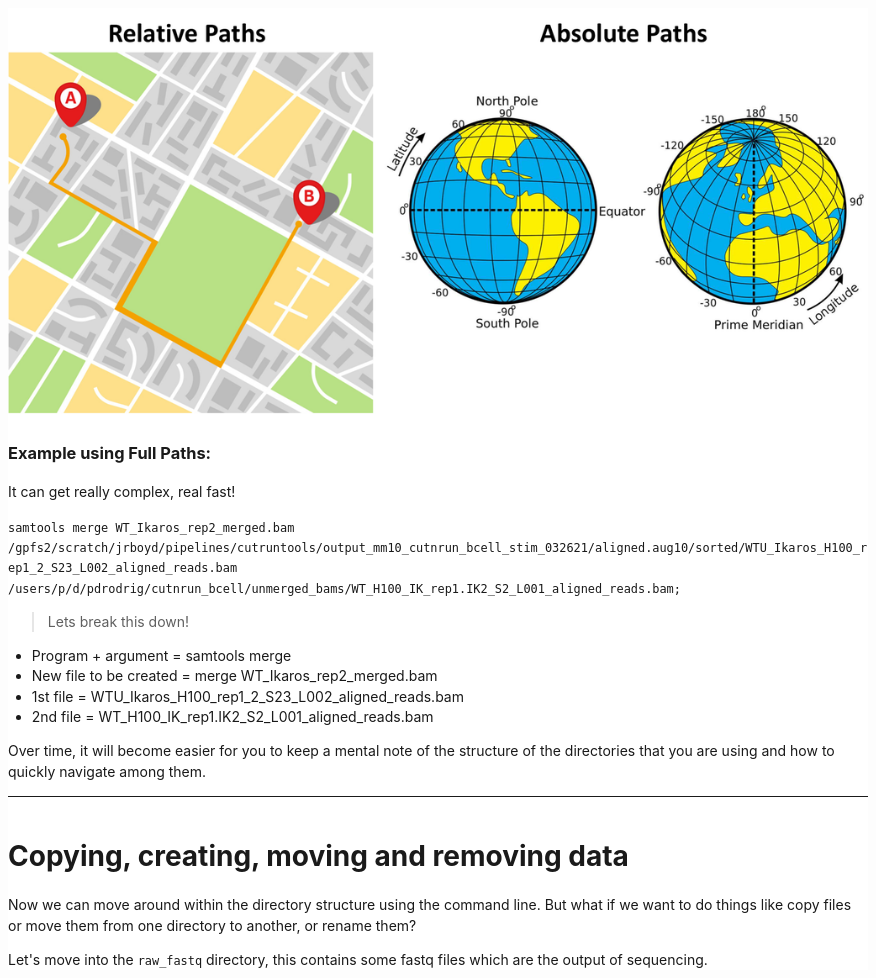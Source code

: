 ![citymap](../img/city-map.png)


### Example using Full Paths:   
It can get really complex, real fast!  

```
samtools merge WT_Ikaros_rep2_merged.bam 
/gpfs2/scratch/jrboyd/pipelines/cutruntools/output_mm10_cutnrun_bcell_stim_032621/aligned.aug10/sorted/WTU_Ikaros_H100_rep1_2_S23_L002_aligned_reads.bam 
/users/p/d/pdrodrig/cutnrun_bcell/unmerged_bams/WT_H100_IK_rep1.IK2_S2_L001_aligned_reads.bam;
```
> Lets break this down! 

+ Program + argument = samtools merge  
+ New file to be created = merge WT_Ikaros_rep2_merged.bam 
+ 1st file = WTU_Ikaros_H100_rep1_2_S23_L002_aligned_reads.bam
+ 2nd file = WT_H100_IK_rep1.IK2_S2_L001_aligned_reads.bam


Over time, it will become easier for you to keep a mental note of the structure of the directories that you are using and how to quickly navigate among them.

***

# Copying, creating, moving and removing data

Now we can move around within the directory structure using the command line. But what if we want to do things like copy files or move them from one directory to another, or rename them? 

Let's move into the `raw_fastq` directory, this contains some fastq files which are the output of sequencing. 
